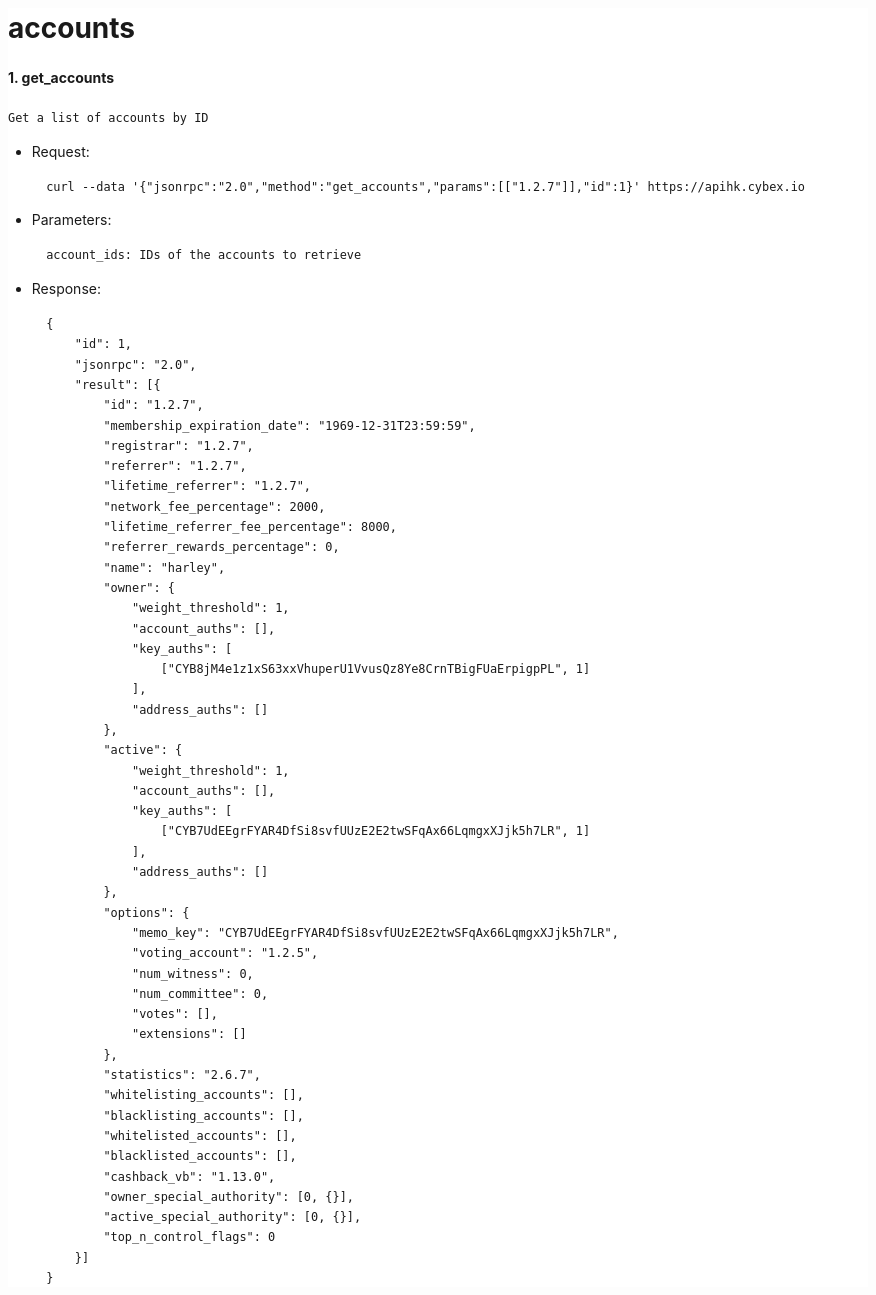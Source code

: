 # accounts


#### 1. get_accounts
`Get a list of accounts by ID`

* Request:

		curl --data '{"jsonrpc":"2.0","method":"get_accounts","params":[["1.2.7"]],"id":1}' https://apihk.cybex.io

* Parameters:

 		account_ids: IDs of the accounts to retrieve

* Response:

		{
			"id": 1,
			"jsonrpc": "2.0",
			"result": [{
				"id": "1.2.7",
				"membership_expiration_date": "1969-12-31T23:59:59",
				"registrar": "1.2.7",
				"referrer": "1.2.7",
				"lifetime_referrer": "1.2.7",
				"network_fee_percentage": 2000,
				"lifetime_referrer_fee_percentage": 8000,
				"referrer_rewards_percentage": 0,
				"name": "harley",
				"owner": {
					"weight_threshold": 1,
					"account_auths": [],
					"key_auths": [
						["CYB8jM4e1z1xS63xxVhuperU1VvusQz8Ye8CrnTBigFUaErpigpPL", 1]
					],
					"address_auths": []
				},
				"active": {
					"weight_threshold": 1,
					"account_auths": [],
					"key_auths": [
						["CYB7UdEEgrFYAR4DfSi8svfUUzE2E2twSFqAx66LqmgxXJjk5h7LR", 1]
					],
					"address_auths": []
				},
				"options": {
					"memo_key": "CYB7UdEEgrFYAR4DfSi8svfUUzE2E2twSFqAx66LqmgxXJjk5h7LR",
					"voting_account": "1.2.5",
					"num_witness": 0,
					"num_committee": 0,
					"votes": [],
					"extensions": []
				},
				"statistics": "2.6.7",
				"whitelisting_accounts": [],
				"blacklisting_accounts": [],
				"whitelisted_accounts": [],
				"blacklisted_accounts": [],
				"cashback_vb": "1.13.0",
				"owner_special_authority": [0, {}],
				"active_special_authority": [0, {}],
				"top_n_control_flags": 0
			}]
		}

